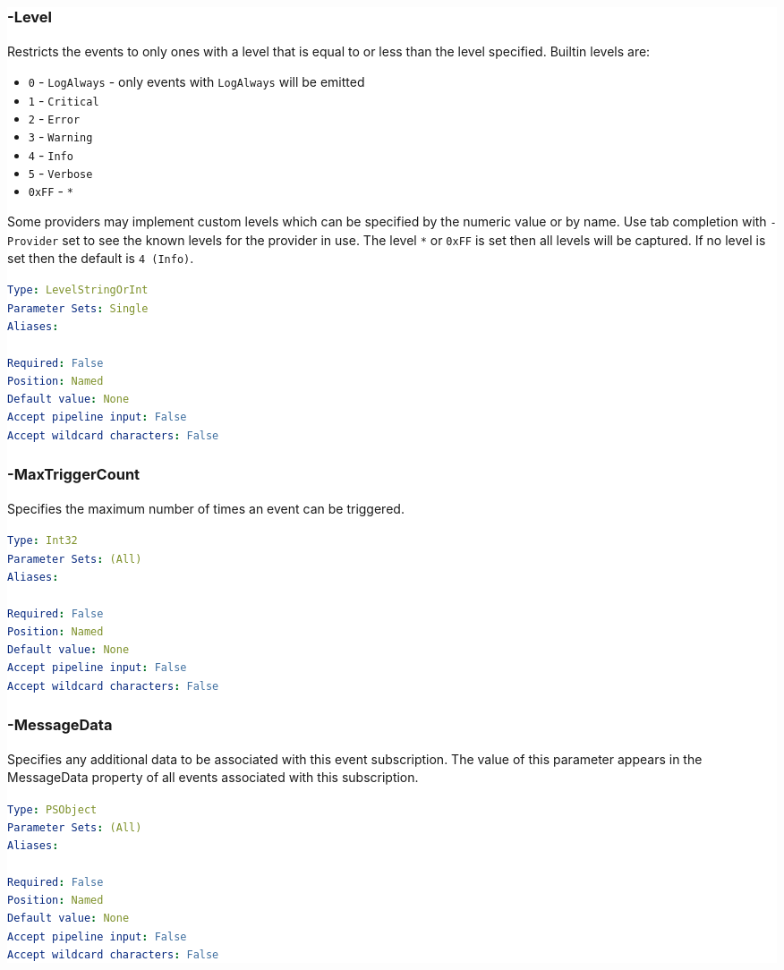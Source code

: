 ### -Level
Restricts the events to only ones with a level that is equal to or less than the level specified.
Builtin levels are:

+ `0` - `LogAlways` - only events with `LogAlways` will be emitted
+ `1` - `Critical`
+ `2` - `Error`
+ `3` - `Warning`
+ `4` - `Info`
+ `5` - `Verbose`
+ `0xFF` - `*`

Some providers may implement custom levels which can be specified by the numeric value or by name.
Use tab completion with `-Provider` set to see the known levels for the provider in use.
The level `*` or `0xFF` is set then all levels will be captured.
If no level is set then the default is `4 (Info)`.

```yaml
Type: LevelStringOrInt
Parameter Sets: Single
Aliases:

Required: False
Position: Named
Default value: None
Accept pipeline input: False
Accept wildcard characters: False
```

### -MaxTriggerCount
Specifies the maximum number of times an event can be triggered.

```yaml
Type: Int32
Parameter Sets: (All)
Aliases:

Required: False
Position: Named
Default value: None
Accept pipeline input: False
Accept wildcard characters: False
```

### -MessageData
Specifies any additional data to be associated with this event subscription.
The value of this parameter appears in the MessageData property of all events associated with this subscription.

```yaml
Type: PSObject
Parameter Sets: (All)
Aliases:

Required: False
Position: Named
Default value: None
Accept pipeline input: False
Accept wildcard characters: False
```
